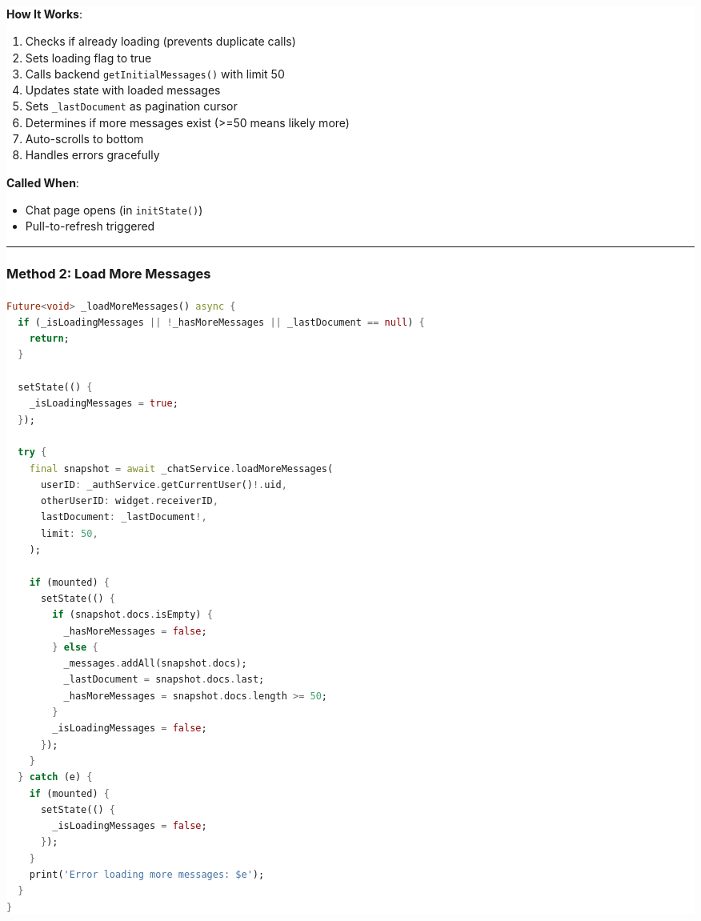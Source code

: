 **How It Works**:
1. Checks if already loading (prevents duplicate calls)
2. Sets loading flag to true
3. Calls backend `getInitialMessages()` with limit 50
4. Updates state with loaded messages
5. Sets `_lastDocument` as pagination cursor
6. Determines if more messages exist (>=50 means likely more)
7. Auto-scrolls to bottom
8. Handles errors gracefully

**Called When**:
- Chat page opens (in `initState()`)
- Pull-to-refresh triggered

---

### Method 2: Load More Messages

```dart
Future<void> _loadMoreMessages() async {
  if (_isLoadingMessages || !_hasMoreMessages || _lastDocument == null) {
    return;
  }

  setState(() {
    _isLoadingMessages = true;
  });

  try {
    final snapshot = await _chatService.loadMoreMessages(
      userID: _authService.getCurrentUser()!.uid,
      otherUserID: widget.receiverID,
      lastDocument: _lastDocument!,
      limit: 50,
    );

    if (mounted) {
      setState(() {
        if (snapshot.docs.isEmpty) {
          _hasMoreMessages = false;
        } else {
          _messages.addAll(snapshot.docs);
          _lastDocument = snapshot.docs.last;
          _hasMoreMessages = snapshot.docs.length >= 50;
        }
        _isLoadingMessages = false;
      });
    }
  } catch (e) {
    if (mounted) {
      setState(() {
        _isLoadingMessages = false;
      });
    }
    print('Error loading more messages: $e');
  }
}
```
